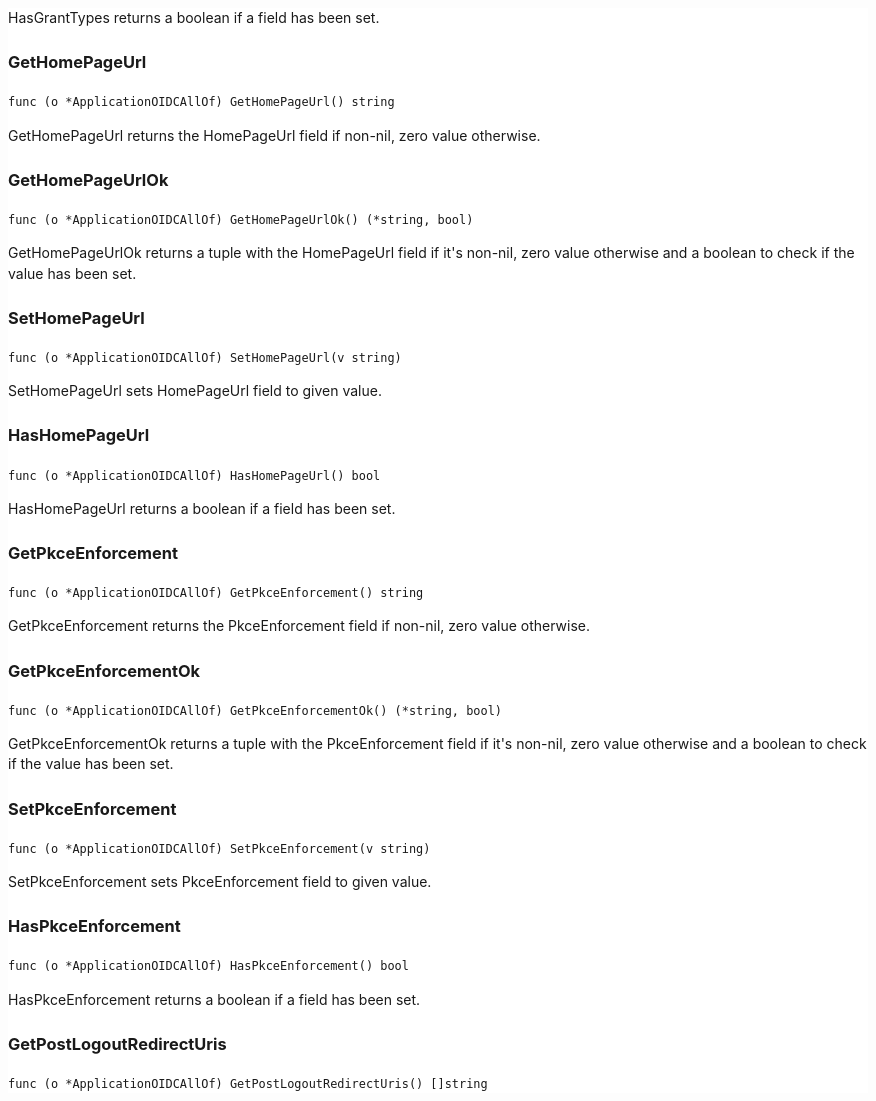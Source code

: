 HasGrantTypes returns a boolean if a field has been set.

### GetHomePageUrl

`func (o *ApplicationOIDCAllOf) GetHomePageUrl() string`

GetHomePageUrl returns the HomePageUrl field if non-nil, zero value otherwise.

### GetHomePageUrlOk

`func (o *ApplicationOIDCAllOf) GetHomePageUrlOk() (*string, bool)`

GetHomePageUrlOk returns a tuple with the HomePageUrl field if it's non-nil, zero value otherwise
and a boolean to check if the value has been set.

### SetHomePageUrl

`func (o *ApplicationOIDCAllOf) SetHomePageUrl(v string)`

SetHomePageUrl sets HomePageUrl field to given value.

### HasHomePageUrl

`func (o *ApplicationOIDCAllOf) HasHomePageUrl() bool`

HasHomePageUrl returns a boolean if a field has been set.

### GetPkceEnforcement

`func (o *ApplicationOIDCAllOf) GetPkceEnforcement() string`

GetPkceEnforcement returns the PkceEnforcement field if non-nil, zero value otherwise.

### GetPkceEnforcementOk

`func (o *ApplicationOIDCAllOf) GetPkceEnforcementOk() (*string, bool)`

GetPkceEnforcementOk returns a tuple with the PkceEnforcement field if it's non-nil, zero value otherwise
and a boolean to check if the value has been set.

### SetPkceEnforcement

`func (o *ApplicationOIDCAllOf) SetPkceEnforcement(v string)`

SetPkceEnforcement sets PkceEnforcement field to given value.

### HasPkceEnforcement

`func (o *ApplicationOIDCAllOf) HasPkceEnforcement() bool`

HasPkceEnforcement returns a boolean if a field has been set.

### GetPostLogoutRedirectUris

`func (o *ApplicationOIDCAllOf) GetPostLogoutRedirectUris() []string`
